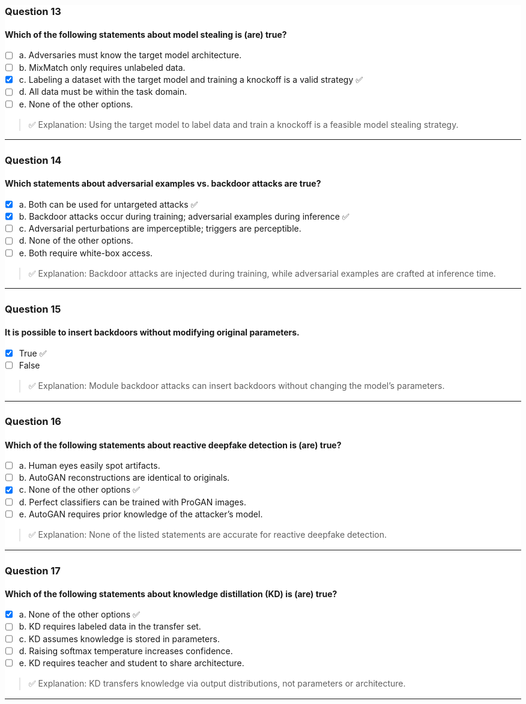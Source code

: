 
### **Question 13**  
**Which of the following statements about model stealing is (are) true?**  
- [ ] a. Adversaries must know the target model architecture.  
- [ ] b. MixMatch only requires unlabeled data.  
- [x] c. Labeling a dataset with the target model and training a knockoff is a valid strategy ✅  
- [ ] d. All data must be within the task domain.  
- [ ] e. None of the other options.  
> ✅ Explanation: Using the target model to label data and train a knockoff is a feasible model stealing strategy.

---

### **Question 14**  
**Which statements about adversarial examples vs. backdoor attacks are true?**  
- [x] a. Both can be used for untargeted attacks ✅  
- [x] b. Backdoor attacks occur during training; adversarial examples during inference ✅  
- [ ] c. Adversarial perturbations are imperceptible; triggers are perceptible.  
- [ ] d. None of the other options.  
- [ ] e. Both require white-box access.  
> ✅ Explanation: Backdoor attacks are injected during training, while adversarial examples are crafted at inference time.

---

### **Question 15**  
**It is possible to insert backdoors without modifying original parameters.**  
- [x] True ✅  
- [ ] False  
> ✅ Explanation: Module backdoor attacks can insert backdoors without changing the model’s parameters.

---

### **Question 16**  
**Which of the following statements about reactive deepfake detection is (are) true?**  
- [ ] a. Human eyes easily spot artifacts.  
- [ ] b. AutoGAN reconstructions are identical to originals.  
- [x] c. None of the other options ✅  
- [ ] d. Perfect classifiers can be trained with ProGAN images.  
- [ ] e. AutoGAN requires prior knowledge of the attacker’s model.  
> ✅ Explanation: None of the listed statements are accurate for reactive deepfake detection.

---

### **Question 17**  
**Which of the following statements about knowledge distillation (KD) is (are) true?**  
- [x] a. None of the other options ✅  
- [ ] b. KD requires labeled data in the transfer set.  
- [ ] c. KD assumes knowledge is stored in parameters.  
- [ ] d. Raising softmax temperature increases confidence.  
- [ ] e. KD requires teacher and student to share architecture.  
> ✅ Explanation: KD transfers knowledge via output distributions, not parameters or architecture.

---